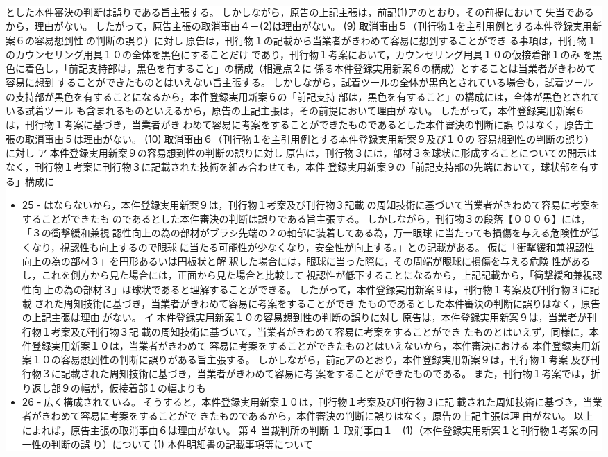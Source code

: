 とした本件審決の判断は誤りである旨主張する。 
 しかしながら，原告の上記主張は，前記(1)アのとおり，その前提において
失当であるから，理由がない。 
 したがって，原告主張の取消事由４－(2)は理由がない。 
(9) 取消事由５（刊行物１を主引用例とする本件登録実用新案６の容易想到性
の判断の誤り）に対し 
 原告は，刊行物１の記載から当業者がきわめて容易に想到することができ
る事項は，刊行物１のカウンセリング用具１０の全体を黒色にすることだけ
であり，刊行物１考案において，カウンセリング用具１０の仮接着部１のみ
を黒色に着色し，「前記支持部は，黒色を有すること」の構成（相違点２に
係る本件登録実用新案６の構成）とすることは当業者がきわめて容易に想到
することができたものとはいえない旨主張する。 
 しかしながら，試着ツールの全体が黒色とされている場合も，試着ツール
の支持部が黒色を有することになるから，本件登録実用新案６の「前記支持
部は，黒色を有すること」の構成には，全体が黒色とされている試着ツール
も含まれるものといえるから，原告の上記主張は，その前提において理由が
ない。 
 したがって，本件登録実用新案６は，刊行物１考案に基づき，当業者がき
わめて容易に考案をすることができたものであるとした本件審決の判断に誤
りはなく，原告主張の取消事由５は理由がない。 
(10) 取消事由６（刊行物１を主引用例とする本件登録実用新案９及び１０の
容易想到性の判断の誤り）に対し 
ア 本件登録実用新案９の容易想到性の判断の誤りに対し 
 原告は，刊行物３には，部材３を球状に形成することについての開示は
なく，刊行物１考案に刊行物３に記載された技術を組み合わせても，本件
登録実用新案９の「前記支持部の先端において，球状部を有する」構成に
- 25 - 
はならないから，本件登録実用新案９は，刊行物１考案及び刊行物３記載
の周知技術に基づいて当業者がきわめて容易に考案をすることができたも
のであるとした本件審決の判断は誤りである旨主張する。 
 しかしながら，刊行物３の段落【０００６】には，「３の衝撃緩和兼視
認性向上の為の部材がブラシ先端の２の軸部に装着してある為，万一眼球
に当たっても損傷を与える危険性が低くなり，視認性も向上するので眼球
に当たる可能性が少なくなり，安全性が向上する。」との記載がある。 
 仮に「衝撃緩和兼視認性向上の為の部材３」を円形あるいは円板状と解
釈した場合には，眼球に当った際に，その周端が眼球に損傷を与える危険
性があるし，これを側方から見た場合には，正面から見た場合と比較して
視認性が低下することになるから，上記記載から，「衝撃緩和兼視認性向
上の為の部材３」は球状であると理解することができる。 
 したがって，本件登録実用新案９は，刊行物１考案及び刊行物３に記載
された周知技術に基づき，当業者がきわめて容易に考案をすることができ
たものであるとした本件審決の判断に誤りはなく，原告の上記主張は理由
がない。 
イ 本件登録実用新案１０の容易想到性の判断の誤りに対し 
 原告は，本件登録実用新案９は，当業者が刊行物１考案及び刊行物３記
載の周知技術に基づいて，当業者がきわめて容易に考案をすることができ
たものとはいえず，同様に，本件登録実用新案１０は，当業者がきわめて
容易に考案をすることができたものとはいえないから，本件審決における
本件登録実用新案１０の容易想到性の判断に誤りがある旨主張する。 
 しかしながら，前記アのとおり，本件登録実用新案９は，刊行物１考案
及び刊行物３に記載された周知技術に基づき，当業者がきわめて容易に考
案をすることができたものである。 
 また，刊行物１考案では，折り返し部９の幅が，仮接着部１の幅よりも
- 26 - 
広く構成されている。 
 そうすると，本件登録実用新案１０は，刊行物１考案及び刊行物３に記
載された周知技術に基づき，当業者がきわめて容易に考案をすることがで
きたものであるから，本件審決の判断に誤りはなく，原告の上記主張は理
由がない。 
 以上によれば，原告主張の取消事由６は理由がない。 
第４ 当裁判所の判断 
１ 取消事由１－(1)（本件登録実用新案１と刊行物１考案の同一性の判断の誤
り）について 
(1) 本件明細書の記載事項等について 